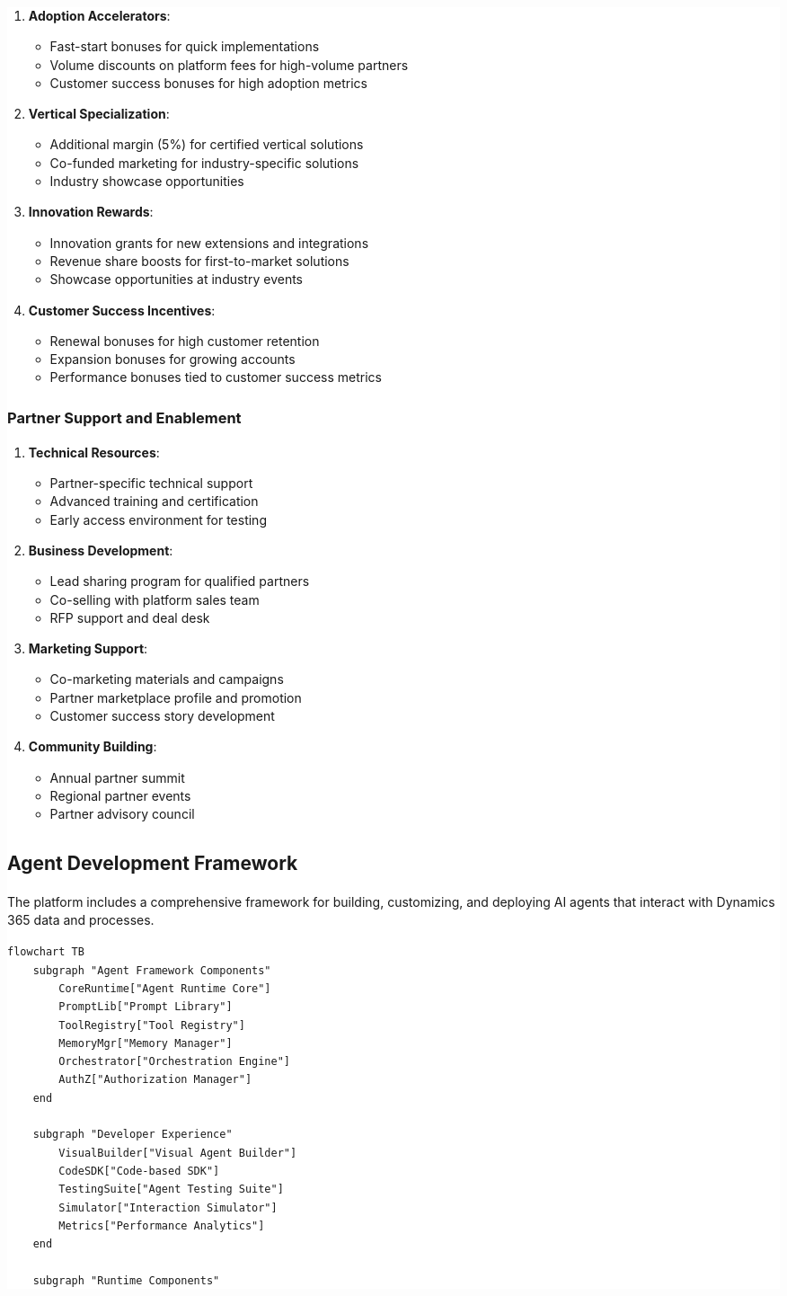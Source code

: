 1. **Adoption Accelerators**:
   - Fast-start bonuses for quick implementations
   - Volume discounts on platform fees for high-volume partners
   - Customer success bonuses for high adoption metrics

2. **Vertical Specialization**:
   - Additional margin (5%) for certified vertical solutions
   - Co-funded marketing for industry-specific solutions
   - Industry showcase opportunities

3. **Innovation Rewards**:
   - Innovation grants for new extensions and integrations
   - Revenue share boosts for first-to-market solutions
   - Showcase opportunities at industry events

4. **Customer Success Incentives**:
   - Renewal bonuses for high customer retention
   - Expansion bonuses for growing accounts
   - Performance bonuses tied to customer success metrics

### Partner Support and Enablement

1. **Technical Resources**:
   - Partner-specific technical support
   - Advanced training and certification
   - Early access environment for testing

2. **Business Development**:
   - Lead sharing program for qualified partners
   - Co-selling with platform sales team
   - RFP support and deal desk

3. **Marketing Support**:
   - Co-marketing materials and campaigns
   - Partner marketplace profile and promotion
   - Customer success story development

4. **Community Building**:
   - Annual partner summit
   - Regional partner events
   - Partner advisory council

## Agent Development Framework

The platform includes a comprehensive framework for building, customizing, and deploying AI agents that interact with Dynamics 365 data and processes.

```mermaid
flowchart TB
    subgraph "Agent Framework Components"
        CoreRuntime["Agent Runtime Core"]
        PromptLib["Prompt Library"]
        ToolRegistry["Tool Registry"]
        MemoryMgr["Memory Manager"]
        Orchestrator["Orchestration Engine"]
        AuthZ["Authorization Manager"]
    end
    
    subgraph "Developer Experience"
        VisualBuilder["Visual Agent Builder"]
        CodeSDK["Code-based SDK"]
        TestingSuite["Agent Testing Suite"]
        Simulator["Interaction Simulator"]
        Metrics["Performance Analytics"]
    end
    
    subgraph "Runtime Components"
```